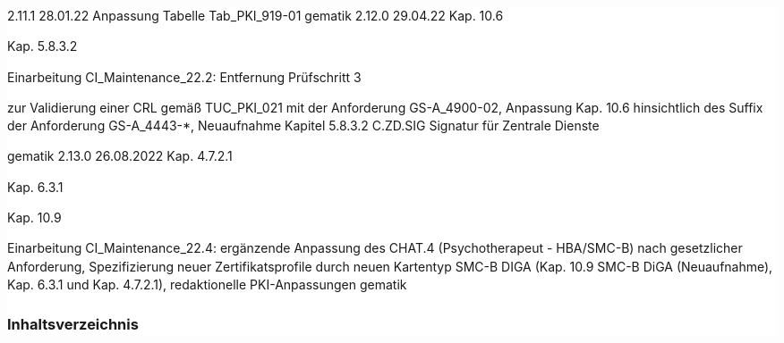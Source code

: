 </td></tr><tr><td>
2.11.1

</td><td>
28.01.22

</td><td>
Anpassung Tabelle Tab_PKI_919-01

</td><td>
gematik

</td></tr><tr><td>
2.12.0

</td><td>
29.04.22

</td><td>
Kap. 10.6

Kap. 5.8.3.2

</td><td>
Einarbeitung CI_Maintenance_22.2: Entfernung Prüfschritt 3

zur Validierung einer CRL gemäß TUC_PKI_021 mit der Anforderung GS-A_4900-02,
Anpassung Kap. 10.6 hinsichtlich des Suffix der Anforderung GS-A_4443-*,
Neuaufnahme Kapitel 5.8.3.2 C.ZD.SIG Signatur für Zentrale Dienste

</td><td>
gematik

</td></tr><tr><td>
2.13.0

</td><td>
26.08.2022

</td><td>
Kap. 4.7.2.1

Kap. 6.3.1

Kap. 10.9

</td><td>
Einarbeitung CI_Maintenance_22.4: ergänzende Anpassung des CHAT.4
(Psychotherapeut - HBA/SMC-B) nach gesetzlicher Anforderung, Spezifizierung
neuer Zertifikatsprofile durch neuen Kartentyp SMC-B DIGA (Kap. 10.9 SMC-B DiGA
(Neuaufnahme), Kap. 6.3.1 und Kap. 4.7.2.1), redaktionelle PKI-Anpassungen

</td><td>
gematik

</td></tr></table>

### Inhaltsverzeichnis
